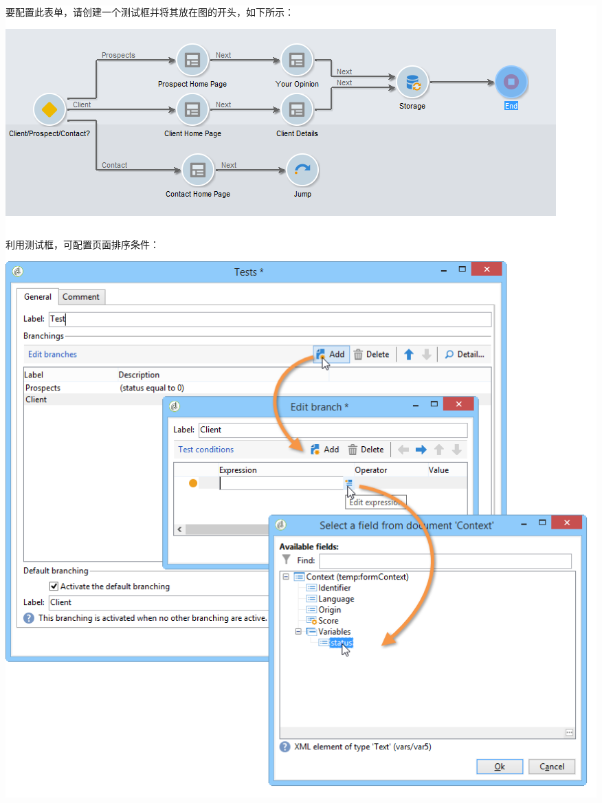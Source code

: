 要配置此表单，请创建一个测试框并将其放在图的开头，如下所示：

![](assets/s_ncs_admin_survey_test.png)

利用测试框，可配置页面排序条件：

![](assets/s_ncs_admin_survey_test_box.png)
